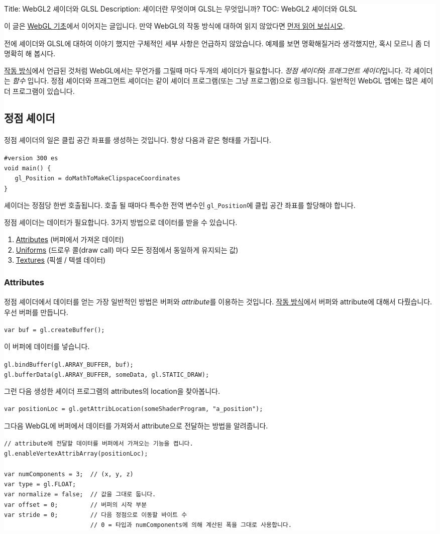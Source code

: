 Title: WebGL2 셰이더와 GLSL
Description: 셰이더란 무엇이며 GLSL는 무엇입니까?
TOC: WebGL2 셰이더와 GLSL


이 글은 [WebGL 기초](webgl-fundamentals.html)에서 이어지는 글입니다. 만약 WebGL의 작동 방식에 대하여 읽지 않았다면 [먼저 읽어 보십시오](webgl-how-it-works.html).

전에 셰이더와 GLSL에 대하여 이야기 했지만 구체적인 세부 사항은 언급하지 않았습니다. 예제를 보면 명확해질거라 생각했지만, 혹시 모르니 좀 더 명확히 해 봅시다.

[작동 방식](webgl-how-it-works.html)에서 언급된 것처럼 WebGL에서는 무언가를 그릴때 마다 두개의 셰이더가 필요합니다. *정점 셰이더*와 *프래그먼트 셰이더*입니다. 각 셰이더는 *함수* 입니다. 정점 셰이더와 프래그먼트 셰이더는 같이 셰이더 프로그램(또는 그냥 프로그램)으로 링크됩니다. 일반적인 WebGL 앱에는 많은 셰이더 프로그램이 있습니다.

## 정점 셰이더

정점 셰이더의 일은 클립 공간 좌표를 생성하는 것입니다. 항상 다음과 같은 형태를 가집니다.

    #version 300 es
    void main() {
       gl_Position = doMathToMakeClipspaceCoordinates
    }

셰이더는 정점당 한번 호출됩니다. 호출 될 때마다 특수한 전역 변수인 `gl_Position`에 클립 공간 좌표를 할당해야 합니다.

정점 셰이더는 데이터가 필요합니다. 3가지 방법으로 데이터를 받을 수 있습니다.

1.  [Attributes](#attributes) (버퍼에서 가져온 데이터)
2.  [Uniforms](#uniforms) (드로우 콜(draw call) 마다 모든 정점에서 동일하게 유지되는 값)
3.  [Textures](#textures-in-vertex-shaders) (픽셀 / 텍셀 데이터)

### Attributes

정점 셰이더에서 데이터를 얻는 가장 일반적인 방법은 버퍼와 *attribute*를 이용하는 것입니다.
[작동 방식](webgl-how-it-works.html)에서 버퍼와 attribute에 대해서 다뤘습니다.
우선 버퍼를 만듭니다.

    var buf = gl.createBuffer();

이 버퍼에 데이터를 넣습니다.

    gl.bindBuffer(gl.ARRAY_BUFFER, buf);
    gl.bufferData(gl.ARRAY_BUFFER, someData, gl.STATIC_DRAW);

그런 다음 생성한 셰이더 프로그램의 attributes의 location을 찾아봅니다.

    var positionLoc = gl.getAttribLocation(someShaderProgram, "a_position");

그다음 WebGL에 버퍼에서 데이터를 가져와서 attribute으로 전달하는 방법을 알려줍니다.

    // attribute에 전달할 데이터를 버퍼에서 가져오는 기능을 켭니다.
    gl.enableVertexAttribArray(positionLoc);

    var numComponents = 3;  // (x, y, z)
    var type = gl.FLOAT;
    var normalize = false;  // 값을 그대로 둡니다.
    var offset = 0;         // 버퍼의 시작 부분
    var stride = 0;         // 다음 정점으로 이동할 바이트 수
                            // 0 = 타입과 numComponents에 의해 계산된 폭을 그대로 사용합니다.
